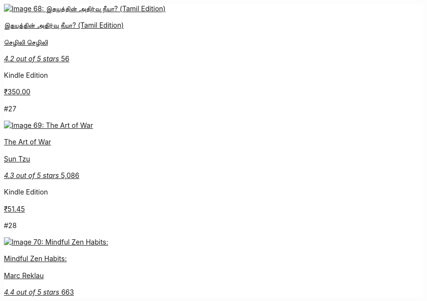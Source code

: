 [![Image 68: இதயத்தின் அதிர்வு நீயா? (Tamil Edition)](https://images-eu.ssl-images-amazon.com/images/I/71+KErOhnNL._UX300__PJku-sticker-v8,TopRight,0,-50_AC_UL300_SR300,200_.jpg)](https://www.amazon.in/%E0%AE%87%E0%AE%A4%E0%AE%AF%E0%AE%A4%E0%AF%8D%E0%AE%A4%E0%AE%BF%E0%AE%A9%E0%AF%8D-%E0%AE%85%E0%AE%A4%E0%AE%BF%E0%AE%B0%E0%AF%8D%E0%AE%B5%E0%AF%81-%E0%AE%A8%E0%AF%80%E0%AE%AF%E0%AE%BE-Tamil-%E0%AE%9A%E0%AF%86%E0%AE%B4%E0%AE%BF%E0%AE%B2%E0%AE%BF-ebook/dp/B0DQVMKL4C/ref=zg_bs_g_digital-text_d_sccl_26/262-1888067-7044817?psc=1)

[இதயத்தின் அதிர்வு நீயா? (Tamil Edition)](https://www.amazon.in/%E0%AE%87%E0%AE%A4%E0%AE%AF%E0%AE%A4%E0%AF%8D%E0%AE%A4%E0%AE%BF%E0%AE%A9%E0%AF%8D-%E0%AE%85%E0%AE%A4%E0%AE%BF%E0%AE%B0%E0%AF%8D%E0%AE%B5%E0%AF%81-%E0%AE%A8%E0%AF%80%E0%AE%AF%E0%AE%BE-Tamil-%E0%AE%9A%E0%AF%86%E0%AE%B4%E0%AE%BF%E0%AE%B2%E0%AE%BF-ebook/dp/B0DQVMKL4C/ref=zg_bs_g_digital-text_d_sccl_26/262-1888067-7044817?psc=1)

[செழிலி செழிலி](https://www.amazon.in/%E0%AE%9A%E0%AF%86%E0%AE%B4%E0%AE%BF%E0%AE%B2%E0%AE%BF-%E0%AE%9A%E0%AF%86%E0%AE%B4%E0%AE%BF%E0%AE%B2%E0%AE%BF/e/B0DR6FK7C1/ref=zg_bs_g_digital-text_d_sccl_26_bl/262-1888067-7044817)

[_4.2 out of 5 stars_ 56](https://www.amazon.in/product-reviews/B0DQVMKL4C/ref=zg_bs_g_digital-text_d_sccl_26_cr/262-1888067-7044817 "4.2 out of 5 stars, 56 ratings")

Kindle Edition

[₹350.00](https://www.amazon.in/%E0%AE%87%E0%AE%A4%E0%AE%AF%E0%AE%A4%E0%AF%8D%E0%AE%A4%E0%AE%BF%E0%AE%A9%E0%AF%8D-%E0%AE%85%E0%AE%A4%E0%AE%BF%E0%AE%B0%E0%AF%8D%E0%AE%B5%E0%AF%81-%E0%AE%A8%E0%AF%80%E0%AE%AF%E0%AE%BE-Tamil-%E0%AE%9A%E0%AF%86%E0%AE%B4%E0%AE%BF%E0%AE%B2%E0%AE%BF-ebook/dp/B0DQVMKL4C/ref=zg_bs_g_digital-text_d_sccl_26/262-1888067-7044817?psc=1)

#27

[![Image 69: The Art of War](https://images-eu.ssl-images-amazon.com/images/I/81Rnsm1Bx3L._UX300__PJku-sticker-v8,TopRight,0,-50_AC_UL300_SR300,200_.jpg)](https://www.amazon.in/Art-War-Sun-Tzu-ebook/dp/B01FXQCVFC/ref=zg_bs_g_digital-text_d_sccl_27/262-1888067-7044817?psc=1)

[The Art of War](https://www.amazon.in/Art-War-Sun-Tzu-ebook/dp/B01FXQCVFC/ref=zg_bs_g_digital-text_d_sccl_27/262-1888067-7044817?psc=1)

[Sun Tzu](https://www.amazon.in/Sun-Tzu/e/B001IGOJRK/ref=zg_bs_g_digital-text_d_sccl_27_bl/262-1888067-7044817)

[_4.3 out of 5 stars_ 5,086](https://www.amazon.in/product-reviews/B01FXQCVFC/ref=zg_bs_g_digital-text_d_sccl_27_cr/262-1888067-7044817 "4.3 out of 5 stars, 5,086 ratings")

Kindle Edition

[₹51.45](https://www.amazon.in/Art-War-Sun-Tzu-ebook/dp/B01FXQCVFC/ref=zg_bs_g_digital-text_d_sccl_27/262-1888067-7044817?psc=1)

#28

[![Image 70: Mindful Zen Habits:](https://images-eu.ssl-images-amazon.com/images/I/51leLQZPbdS._UX300__PJku-sticker-v8,TopRight,0,-50_AC_UL300_SR300,200_.jpg)](https://www.amazon.in/Mindful-Zen-Habits-Mark-Reklau-ebook/dp/B0937BSM33/ref=zg_bs_g_digital-text_d_sccl_28/262-1888067-7044817?psc=1)

[Mindful Zen Habits:](https://www.amazon.in/Mindful-Zen-Habits-Mark-Reklau-ebook/dp/B0937BSM33/ref=zg_bs_g_digital-text_d_sccl_28/262-1888067-7044817?psc=1)

[Marc Reklau](https://www.amazon.in/Marc-Reklau/e/B00IZALH04/ref=zg_bs_g_digital-text_d_sccl_28_bl/262-1888067-7044817)

[_4.4 out of 5 stars_ 663](https://www.amazon.in/product-reviews/B0937BSM33/ref=zg_bs_g_digital-text_d_sccl_28_cr/262-1888067-7044817 "4.4 out of 5 stars, 663 ratings")

